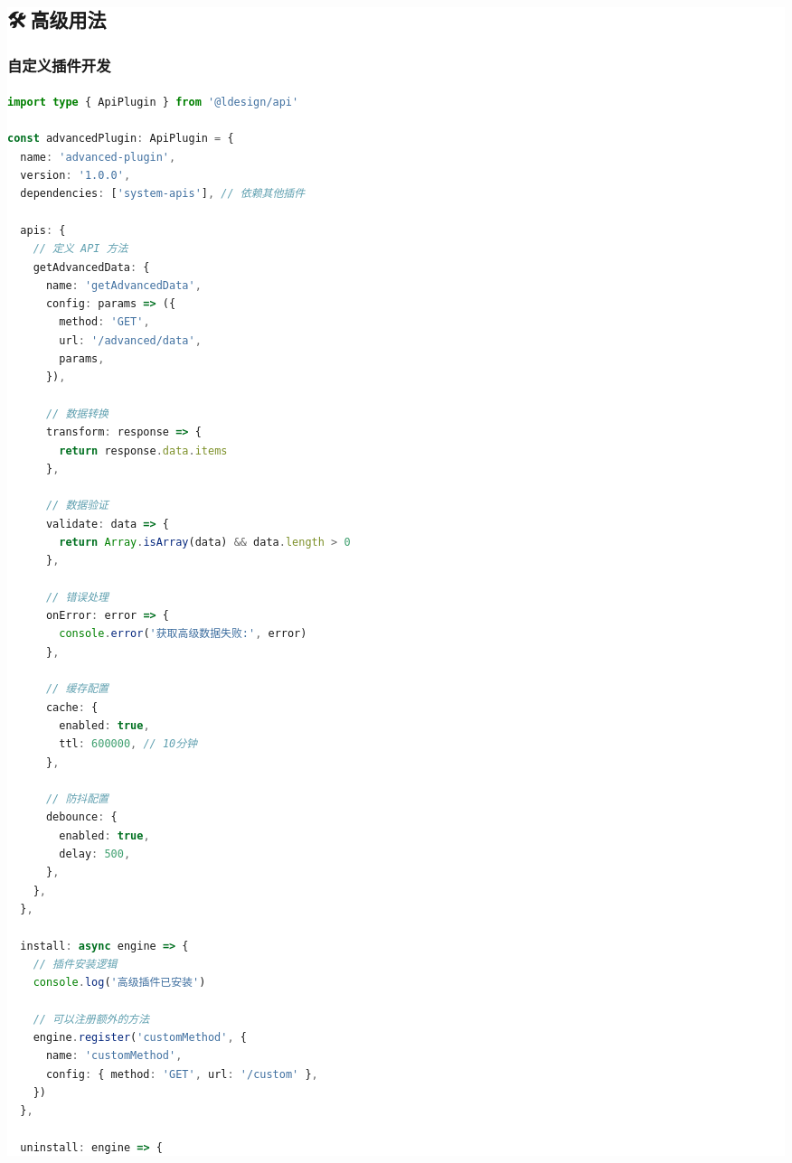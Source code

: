 ## 🛠️ 高级用法

### 自定义插件开发

```typescript
import type { ApiPlugin } from '@ldesign/api'

const advancedPlugin: ApiPlugin = {
  name: 'advanced-plugin',
  version: '1.0.0',
  dependencies: ['system-apis'], // 依赖其他插件

  apis: {
    // 定义 API 方法
    getAdvancedData: {
      name: 'getAdvancedData',
      config: params => ({
        method: 'GET',
        url: '/advanced/data',
        params,
      }),

      // 数据转换
      transform: response => {
        return response.data.items
      },

      // 数据验证
      validate: data => {
        return Array.isArray(data) && data.length > 0
      },

      // 错误处理
      onError: error => {
        console.error('获取高级数据失败:', error)
      },

      // 缓存配置
      cache: {
        enabled: true,
        ttl: 600000, // 10分钟
      },

      // 防抖配置
      debounce: {
        enabled: true,
        delay: 500,
      },
    },
  },

  install: async engine => {
    // 插件安装逻辑
    console.log('高级插件已安装')

    // 可以注册额外的方法
    engine.register('customMethod', {
      name: 'customMethod',
      config: { method: 'GET', url: '/custom' },
    })
  },

  uninstall: engine => {
```